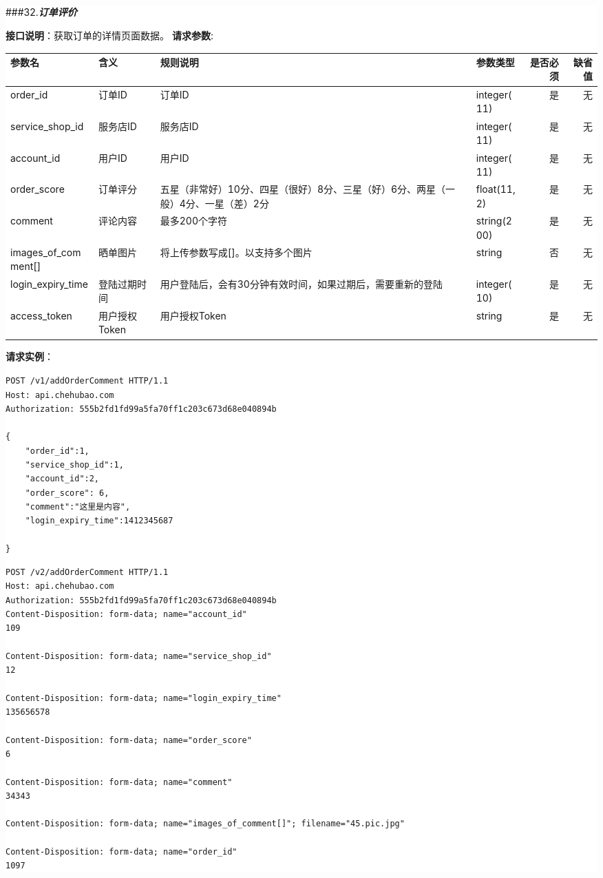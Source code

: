 

###32.***订单评价***

**接口说明**：获取订单的详情页面数据。
**请求参数**:

| 参数名      |含义   | 规则说明  | 参数类型 | 是否必须 | 缺省值 |
| :-------- | :--------| :-- |:--------|--------:| --------:|
| order_id  | 订单ID  | 订单ID    | integer(11)  | 是 | 无 |
| service_shop_id  | 服务店ID  | 服务店ID    | integer(11)  | 是 | 无 |
| account_id  | 用户ID  | 用户ID    | integer(11)  | 是 | 无 |
| order_score  | 订单评分  | 五星（非常好）10分、四星（很好）8分、三星（好）6分、两星（一般）4分、一星（差）2分 | float(11,2)  | 是 | 无 |
| comment  | 评论内容  | 最多200个字符    | string(200)  | 是 | 无 |
| images_of_comment[]  | 晒单图片 |  将上传参数写成[]。以支持多个图片   | string  | 否 | 无 |
| login_expiry_time  | 登陆过期时间  | 用户登陆后，会有30分钟有效时间，如果过期后，需要重新的登陆  | integer(10)  | 是 | 无 |
| access_token  | 用户授权Token  | 用户授权Token    | string  | 是 | 无 |


**请求实例**：
```http
POST /v1/addOrderComment HTTP/1.1
Host: api.chehubao.com
Authorization: 555b2fd1fd99a5fa70ff1c203c673d68e040894b

{
    "order_id":1,
    "service_shop_id":1,
    "account_id":2,
    "order_score": 6,
    "comment":"这里是内容",
    "login_expiry_time":1412345687

}
```


```http
POST /v2/addOrderComment HTTP/1.1
Host: api.chehubao.com
Authorization: 555b2fd1fd99a5fa70ff1c203c673d68e040894b
Content-Disposition: form-data; name="account_id"
109

Content-Disposition: form-data; name="service_shop_id"
12

Content-Disposition: form-data; name="login_expiry_time"
135656578

Content-Disposition: form-data; name="order_score"
6

Content-Disposition: form-data; name="comment"
34343

Content-Disposition: form-data; name="images_of_comment[]"; filename="45.pic.jpg"

Content-Disposition: form-data; name="order_id"
1097
```
